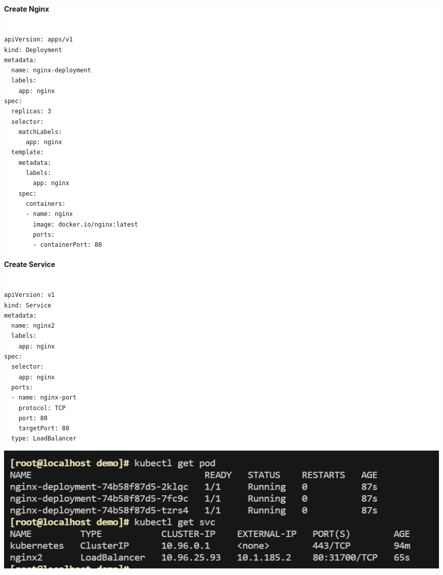 #### Create Nginx
<pre><code>
apiVersion: apps/v1
kind: Deployment
metadata:
  name: nginx-deployment
  labels:
    app: nginx
spec:
  replicas: 3
  selector:
    matchLabels:
      app: nginx
  template:
    metadata:
      labels:
        app: nginx
    spec:
      containers:
      - name: nginx
        image: docker.io/nginx:latest
        ports:
        - containerPort: 80 
</code></pre>

#### Create Service
<pre><code>
apiVersion: v1
kind: Service
metadata:
  name: nginx2
  labels:
    app: nginx
spec:
  selector:
    app: nginx
  ports:
  - name: nginx-port
    protocol: TCP
    port: 80
    targetPort: 80
  type: LoadBalancer
</code></pre>

![image](https://github.com/InchIK/K8S-architecture/blob/master/image/k8s_get_ip.png)
